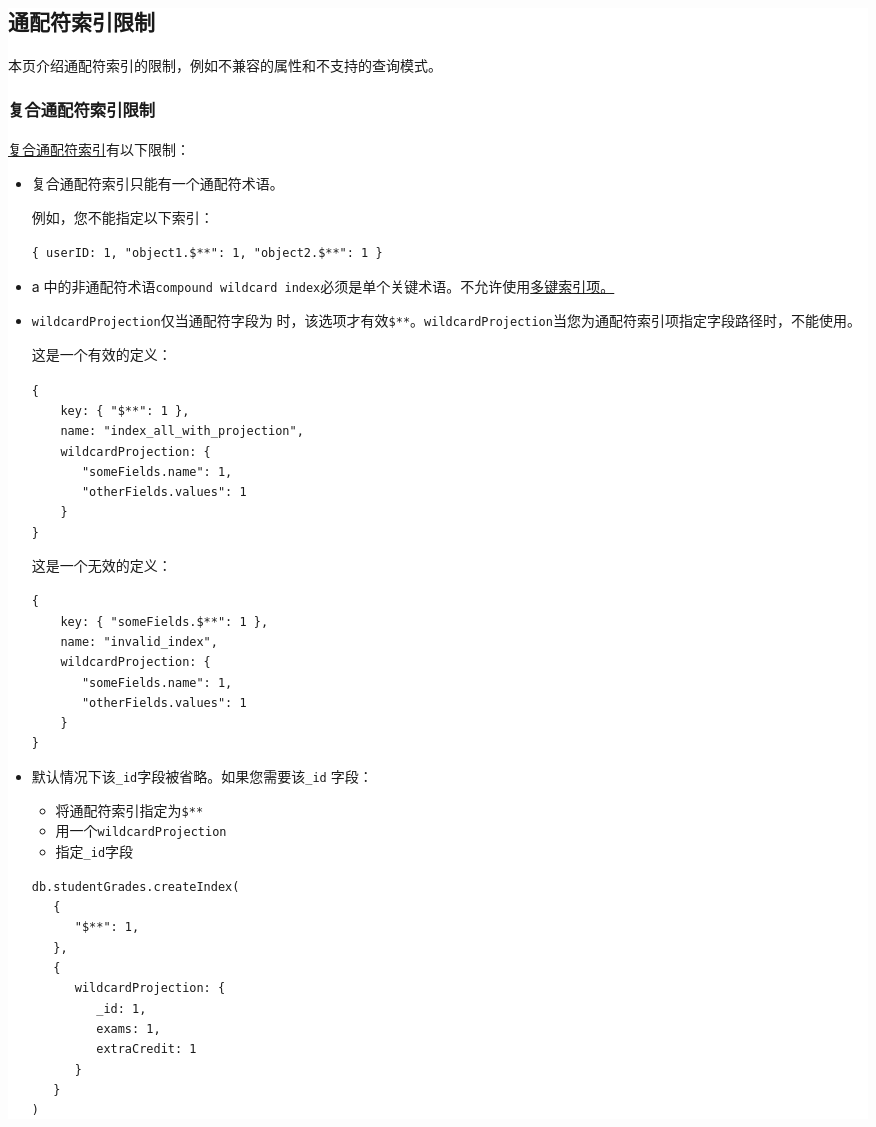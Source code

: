 ## 通配符索引限制

本页介绍通配符索引的限制，例如不兼容的属性和不支持的查询模式。

### 复合通配符索引限制

[复合通配符索引](https://www.mongodb.com/docs/v7.0/core/indexes/index-types/index-wildcard/index-wildcard-compound/#std-label-wildcard-index-compound)有以下限制：

* 复合通配符索引只能有一个通配符术语。

  例如，您不能指定以下索引：

  ```
  { userID: 1, "object1.$**": 1, "object2.$**": 1 }
  ```

* a 中的非通配符术语`compound wildcard index`必须是单个关键术语。不允许使用[多键索引项。](https://www.mongodb.com/docs/v7.0/core/indexes/index-types/index-multikey/#std-label-index-type-multikey)

* `wildcardProjection`仅当通配符字段为 时，该选项才有效`$**`。`wildcardProjection`当您为通配符索引项指定字段路径时，不能使用。

  这是一个有效的定义：

  ```
  {
      key: { "$**": 1 },
      name: "index_all_with_projection",
      wildcardProjection: {
         "someFields.name": 1,
         "otherFields.values": 1
      }
  }
  ```

  这是一个无效的定义：

  ```
  {
      key: { "someFields.$**": 1 },
      name: "invalid_index",
      wildcardProjection: {
         "someFields.name": 1,
         "otherFields.values": 1
      }
  }
  ```

* 默认情况下该`_id`字段被省略。如果您需要该`_id` 字段：

  - 将通配符索引指定为`$**`
  - 用一个`wildcardProjection`
  - 指定`_id`字段

  ```
  db.studentGrades.createIndex(
     {
        "$**": 1,
     },
     {
        wildcardProjection: {
           _id: 1,
           exams: 1,
           extraCredit: 1
        }
     }
  )
  ```

